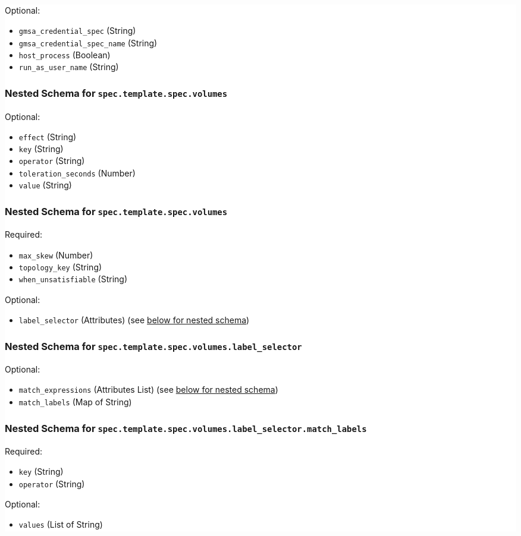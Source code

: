 Optional:

- `gmsa_credential_spec` (String)
- `gmsa_credential_spec_name` (String)
- `host_process` (Boolean)
- `run_as_user_name` (String)



<a id="nestedatt--spec--template--spec--tolerations"></a>
### Nested Schema for `spec.template.spec.volumes`

Optional:

- `effect` (String)
- `key` (String)
- `operator` (String)
- `toleration_seconds` (Number)
- `value` (String)


<a id="nestedatt--spec--template--spec--topology_spread_constraints"></a>
### Nested Schema for `spec.template.spec.volumes`

Required:

- `max_skew` (Number)
- `topology_key` (String)
- `when_unsatisfiable` (String)

Optional:

- `label_selector` (Attributes) (see [below for nested schema](#nestedatt--spec--template--spec--volumes--label_selector))

<a id="nestedatt--spec--template--spec--volumes--label_selector"></a>
### Nested Schema for `spec.template.spec.volumes.label_selector`

Optional:

- `match_expressions` (Attributes List) (see [below for nested schema](#nestedatt--spec--template--spec--volumes--label_selector--match_expressions))
- `match_labels` (Map of String)

<a id="nestedatt--spec--template--spec--volumes--label_selector--match_expressions"></a>
### Nested Schema for `spec.template.spec.volumes.label_selector.match_labels`

Required:

- `key` (String)
- `operator` (String)

Optional:

- `values` (List of String)
